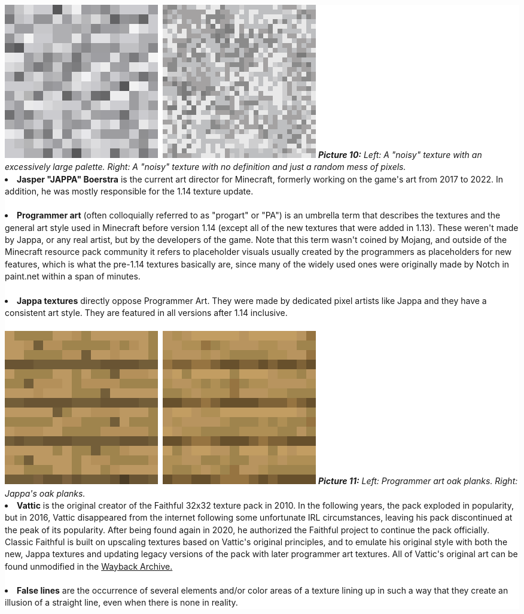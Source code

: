   <img src="/images/pages/textures/cf32-texturing-guidelines/10.png" alt="noise" class="center" loading="lazy">
  <i class="center"><b>Picture 10:</b> Left: A "noisy" texture with an excessively large palette. Right: A "noisy" texture with no definition and just a random mess of pixels.</i>
  <br>
  <li><b>Jasper "JAPPA" Boerstra</b> is the current art director for Minecraft, formerly working on the game's art from 2017 to 2022. In addition, he was mostly responsible for the 1.14 texture update.</li>
  <br>
  <li><b>Programmer art</b> (often colloquially referred to as "progart" or "PA") is an umbrella term that describes the textures and the general art style used in Minecraft before version 1.14 (except all of the new textures that were added in 1.13). These weren't made by Jappa, or any real artist, but by the developers of the game. Note that this term wasn't coined by Mojang, and outside of the Minecraft resource pack community it refers to placeholder visuals usually created by the programmers as placeholders for new features, which is what the pre-1.14 textures basically are, since many of the widely used ones were originally made by Notch in paint.net within a span of minutes.</li>
  <br>
  <li><b>Jappa textures</b> directly oppose Programmer Art. They were made by dedicated pixel artists like Jappa and they have a consistent art style. They are featured in all versions after 1.14 inclusive.</li>
  <br>
  <img src="/images/pages/textures/cf32-texturing-guidelines/11.png" alt="jappa textures" class="center" loading="lazy">
  <i class="center"><b>Picture 11:</b> Left: Programmer art oak planks. Right: Jappa's oak planks.</i>
  <br>
  <li><b>Vattic</b> is the original creator of the Faithful 32x32 texture pack in 2010. In the following years, the pack exploded in popularity, but in 2016, Vattic disappeared from the internet following some unfortunate IRL circumstances, leaving his pack discontinued at the peak of its popularity. After being found again in 2020, he authorized the Faithful project to continue the pack officially. Classic Faithful is built on upscaling textures based on Vattic's original principles, and to emulate his original style with both the new, Jappa textures and updating legacy versions of the pack with later programmer art textures. All of Vattic's original art can be found unmodified in the <a href="https://web.archive.org/web/20170630235514/faithful32x32.com/dl/faithful32pack.zip/">Wayback Archive.</a></li>
  <br>
  <li><b>False lines</b> are the occurrence of several elements and/or color areas of a texture lining up in such a way that they create an illusion of a straight line, even when there is none in reality.</li>